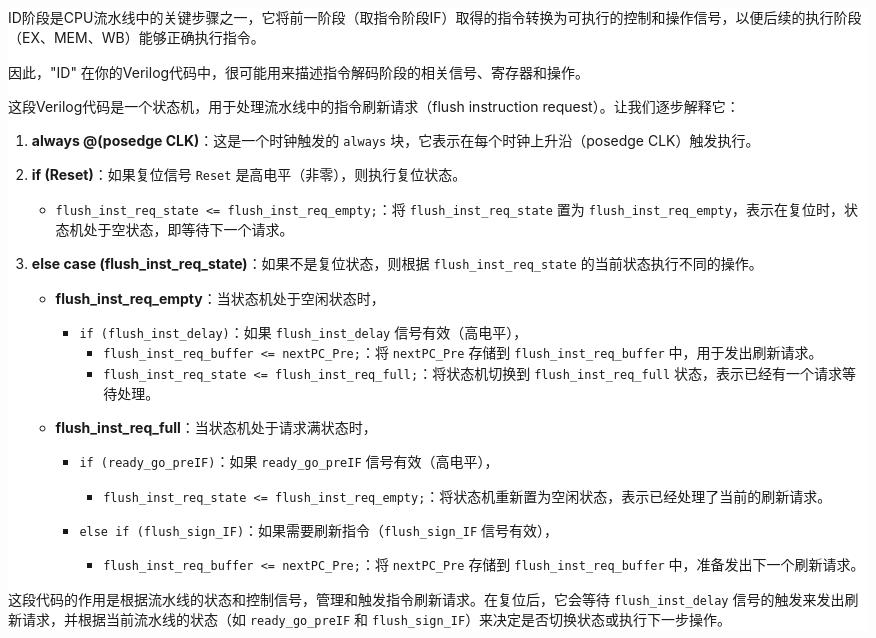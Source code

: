 ID阶段是CPU流水线中的关键步骤之一，它将前一阶段（取指令阶段IF）取得的指令转换为可执行的控制和操作信号，以便后续的执行阶段（EX、MEM、WB）能够正确执行指令。

因此，"ID" 在你的Verilog代码中，很可能用来描述指令解码阶段的相关信号、寄存器和操作。





这段Verilog代码是一个状态机，用于处理流水线中的指令刷新请求（flush instruction request）。让我们逐步解释它：

1. **always @(posedge CLK)**：这是一个时钟触发的 `always` 块，它表示在每个时钟上升沿（posedge CLK）触发执行。
   
2. **if (Reset)**：如果复位信号 `Reset` 是高电平（非零），则执行复位状态。

   - `flush_inst_req_state <= flush_inst_req_empty;`：将 `flush_inst_req_state` 置为 `flush_inst_req_empty`，表示在复位时，状态机处于空状态，即等待下一个请求。

3. **else case (flush_inst_req_state)**：如果不是复位状态，则根据 `flush_inst_req_state` 的当前状态执行不同的操作。

   - **flush_inst_req_empty**：当状态机处于空闲状态时，

     - `if (flush_inst_delay)`：如果 `flush_inst_delay` 信号有效（高电平），
       - `flush_inst_req_buffer <= nextPC_Pre;`：将 `nextPC_Pre` 存储到 `flush_inst_req_buffer` 中，用于发出刷新请求。
       - `flush_inst_req_state <= flush_inst_req_full;`：将状态机切换到 `flush_inst_req_full` 状态，表示已经有一个请求等待处理。

   - **flush_inst_req_full**：当状态机处于请求满状态时，

     - `if (ready_go_preIF)`：如果 `ready_go_preIF` 信号有效（高电平），
       - `flush_inst_req_state <= flush_inst_req_empty;`：将状态机重新置为空闲状态，表示已经处理了当前的刷新请求。
     
     - `else if (flush_sign_IF)`：如果需要刷新指令（`flush_sign_IF` 信号有效），
       - `flush_inst_req_buffer <= nextPC_Pre;`：将 `nextPC_Pre` 存储到 `flush_inst_req_buffer` 中，准备发出下一个刷新请求。

这段代码的作用是根据流水线的状态和控制信号，管理和触发指令刷新请求。在复位后，它会等待 `flush_inst_delay` 信号的触发来发出刷新请求，并根据当前流水线的状态（如 `ready_go_preIF` 和 `flush_sign_IF`）来决定是否切换状态或执行下一步操作。